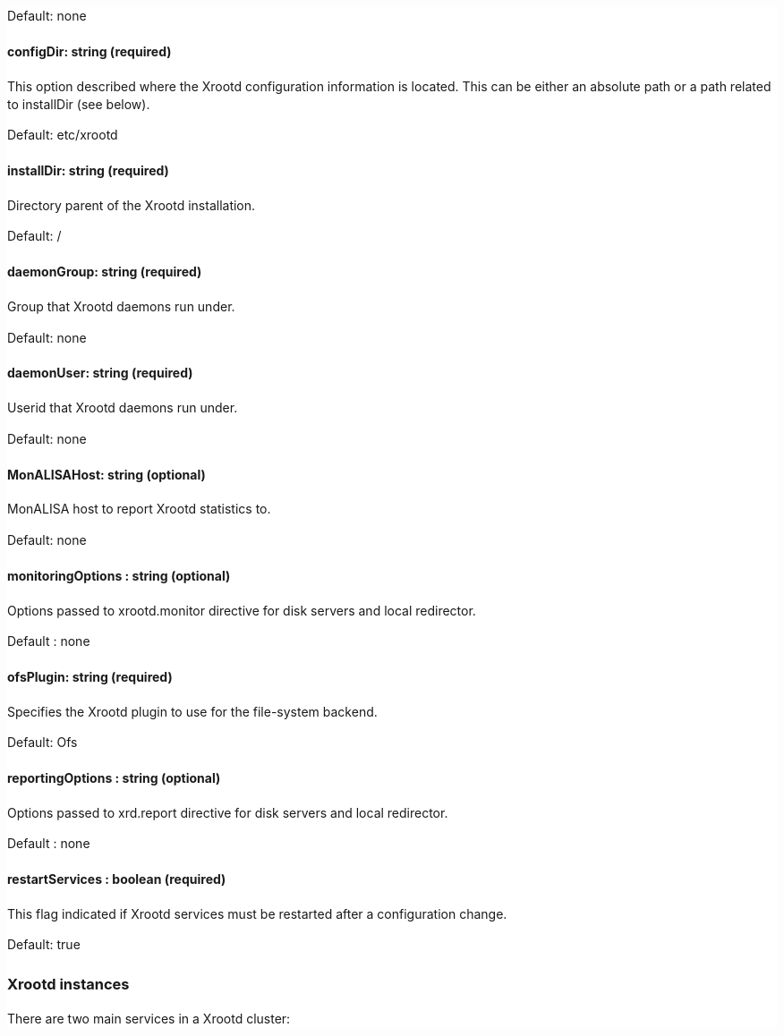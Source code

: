 Default: none

#### configDir: string (required)

This option described where the Xrootd configuration information is located. This can be either an 
absolute path or a path related to installDir (see below).

Default: etc/xrootd

#### installDir: string (required)

Directory parent of the Xrootd installation.

Default: /

#### daemonGroup: string (required)

Group that Xrootd daemons run under.

Default: none

#### daemonUser: string (required)

Userid that Xrootd daemons run under.

Default: none

#### MonALISAHost: string (optional)

MonALISA host to report Xrootd statistics to.

Default: none

#### monitoringOptions : string (optional)

Options passed to xrootd.monitor directive for disk servers and local redirector.

Default : none

#### ofsPlugin: string (required)

Specifies the Xrootd plugin to use for the file-system backend.

Default: Ofs

#### reportingOptions : string (optional)

Options passed to xrd.report directive for disk servers and local redirector.

Default : none

#### restartServices : boolean (required)

This flag indicated if Xrootd services must be restarted after a configuration change.

Default: true

### Xrootd instances

There are two main services in a Xrootd cluster:

